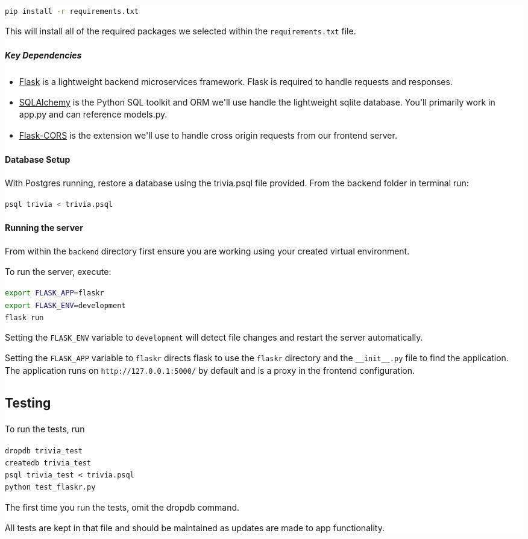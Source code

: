 ```bash
pip install -r requirements.txt
```

This will install all of the required packages we selected within the `requirements.txt` file.

##### Key Dependencies

- [Flask](http://flask.pocoo.org/)  is a lightweight backend microservices framework. Flask is required to handle requests and responses.

- [SQLAlchemy](https://www.sqlalchemy.org/) is the Python SQL toolkit and ORM we'll use handle the lightweight sqlite database. You'll primarily work in app.py and can reference models.py. 

- [Flask-CORS](https://flask-cors.readthedocs.io/en/latest/#) is the extension we'll use to handle cross origin requests from our frontend server. 

#### Database Setup
With Postgres running, restore a database using the trivia.psql file provided. From the backend folder in terminal run:
```bash
psql trivia < trivia.psql
```

#### Running the server

From within the `backend` directory first ensure you are working using your created virtual environment.

To run the server, execute:

```bash
export FLASK_APP=flaskr
export FLASK_ENV=development
flask run
```

Setting the `FLASK_ENV` variable to `development` will detect file changes and restart the server automatically.

Setting the `FLASK_APP` variable to `flaskr` directs flask to use the `flaskr` directory and the `__init__.py` file to find the application. 
The application runs on `http://127.0.0.1:5000/` by default and is a proxy in the frontend configuration. 

## Testing
To run the tests, run
```
dropdb trivia_test
createdb trivia_test
psql trivia_test < trivia.psql
python test_flaskr.py
```
The first time you run the tests, omit the dropdb command.

All tests are kept in that file and should be maintained as updates are made to app functionality.
